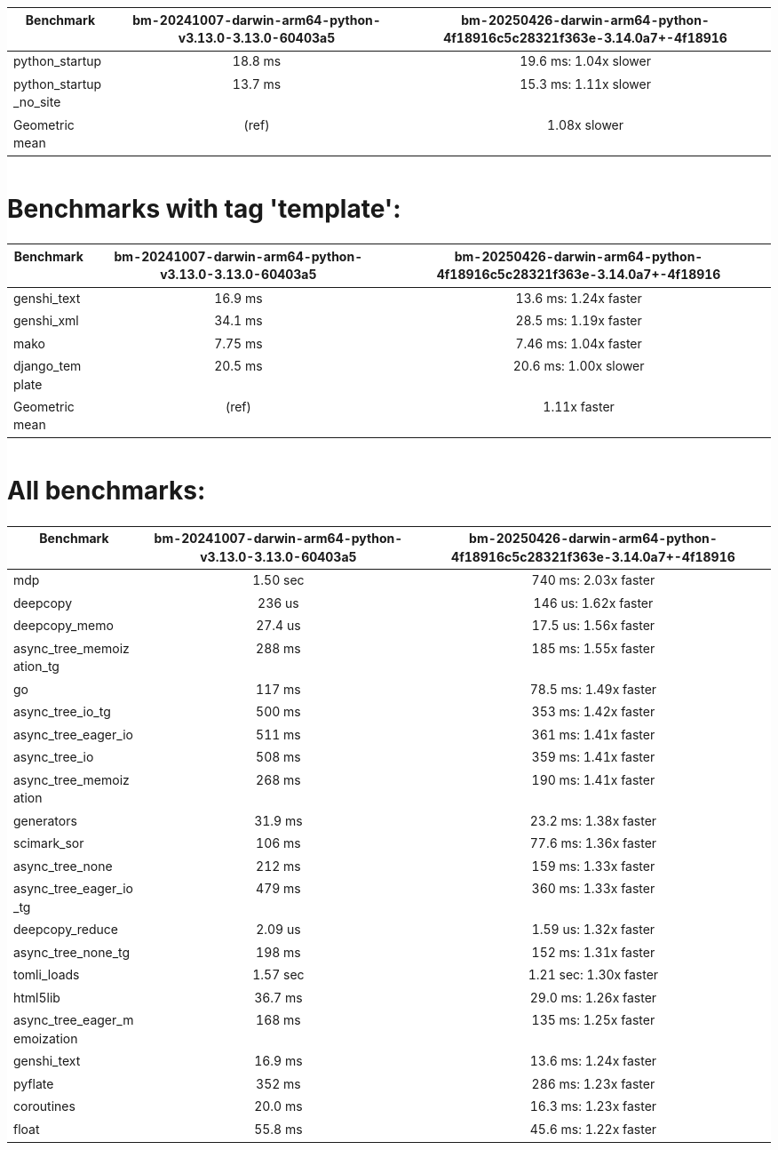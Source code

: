 | Benchmark              | bm-20241007-darwin-arm64-python-v3.13.0-3.13.0-60403a5 | bm-20250426-darwin-arm64-python-4f18916c5c28321f363e-3.14.0a7+-4f18916 |
|------------------------|:------------------------------------------------------:|:----------------------------------------------------------------------:|
| python_startup         | 18.8 ms                                                | 19.6 ms: 1.04x slower                                                  |
| python_startup_no_site | 13.7 ms                                                | 15.3 ms: 1.11x slower                                                  |
| Geometric mean         | (ref)                                                  | 1.08x slower                                                           |

Benchmarks with tag 'template':
===============================

| Benchmark       | bm-20241007-darwin-arm64-python-v3.13.0-3.13.0-60403a5 | bm-20250426-darwin-arm64-python-4f18916c5c28321f363e-3.14.0a7+-4f18916 |
|-----------------|:------------------------------------------------------:|:----------------------------------------------------------------------:|
| genshi_text     | 16.9 ms                                                | 13.6 ms: 1.24x faster                                                  |
| genshi_xml      | 34.1 ms                                                | 28.5 ms: 1.19x faster                                                  |
| mako            | 7.75 ms                                                | 7.46 ms: 1.04x faster                                                  |
| django_template | 20.5 ms                                                | 20.6 ms: 1.00x slower                                                  |
| Geometric mean  | (ref)                                                  | 1.11x faster                                                           |

All benchmarks:
===============

| Benchmark                        | bm-20241007-darwin-arm64-python-v3.13.0-3.13.0-60403a5 | bm-20250426-darwin-arm64-python-4f18916c5c28321f363e-3.14.0a7+-4f18916 |
|----------------------------------|:------------------------------------------------------:|:----------------------------------------------------------------------:|
| mdp                              | 1.50 sec                                               | 740 ms: 2.03x faster                                                   |
| deepcopy                         | 236 us                                                 | 146 us: 1.62x faster                                                   |
| deepcopy_memo                    | 27.4 us                                                | 17.5 us: 1.56x faster                                                  |
| async_tree_memoization_tg        | 288 ms                                                 | 185 ms: 1.55x faster                                                   |
| go                               | 117 ms                                                 | 78.5 ms: 1.49x faster                                                  |
| async_tree_io_tg                 | 500 ms                                                 | 353 ms: 1.42x faster                                                   |
| async_tree_eager_io              | 511 ms                                                 | 361 ms: 1.41x faster                                                   |
| async_tree_io                    | 508 ms                                                 | 359 ms: 1.41x faster                                                   |
| async_tree_memoization           | 268 ms                                                 | 190 ms: 1.41x faster                                                   |
| generators                       | 31.9 ms                                                | 23.2 ms: 1.38x faster                                                  |
| scimark_sor                      | 106 ms                                                 | 77.6 ms: 1.36x faster                                                  |
| async_tree_none                  | 212 ms                                                 | 159 ms: 1.33x faster                                                   |
| async_tree_eager_io_tg           | 479 ms                                                 | 360 ms: 1.33x faster                                                   |
| deepcopy_reduce                  | 2.09 us                                                | 1.59 us: 1.32x faster                                                  |
| async_tree_none_tg               | 198 ms                                                 | 152 ms: 1.31x faster                                                   |
| tomli_loads                      | 1.57 sec                                               | 1.21 sec: 1.30x faster                                                 |
| html5lib                         | 36.7 ms                                                | 29.0 ms: 1.26x faster                                                  |
| async_tree_eager_memoization     | 168 ms                                                 | 135 ms: 1.25x faster                                                   |
| genshi_text                      | 16.9 ms                                                | 13.6 ms: 1.24x faster                                                  |
| pyflate                          | 352 ms                                                 | 286 ms: 1.23x faster                                                   |
| coroutines                       | 20.0 ms                                                | 16.3 ms: 1.23x faster                                                  |
| float                            | 55.8 ms                                                | 45.6 ms: 1.22x faster                                                  |